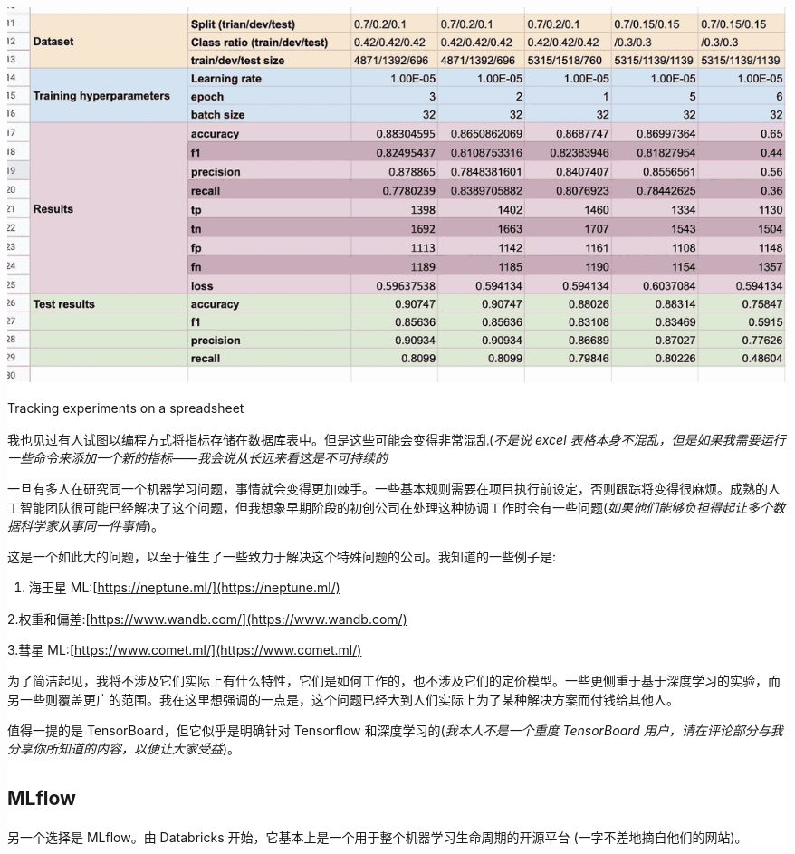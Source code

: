 ![](img/37bd0aad5fe2be150fab3618b92fcae2.png)

Tracking experiments on a spreadsheet

我也见过有人试图以编程方式将指标存储在数据库表中。但是这些可能会变得非常混乱(*不是说 excel 表格本身不混乱，但是如果我需要运行一些命令来添加一个新的指标——我会说从长远来看这是不可持续的*

一旦有多人在研究同一个机器学习问题，事情就会变得更加棘手。一些基本规则需要在项目执行前设定，否则跟踪将变得很麻烦。成熟的人工智能团队很可能已经解决了这个问题，但我想象早期阶段的初创公司在处理这种协调工作时会有一些问题(*如果他们能够负担得起让多个数据科学家从事同一件事情*)。

这是一个如此大的问题，以至于催生了一些致力于解决这个特殊问题的公司。我知道的一些例子是:

1.  海王星 ML:[https://neptune.ml/](https://neptune.ml/)

2.权重和偏差:[https://www.wandb.com/](https://www.wandb.com/)

3.彗星 ML:[https://www.comet.ml/](https://www.comet.ml/)

为了简洁起见，我将不涉及它们实际上有什么特性，它们是如何工作的，也不涉及它们的定价模型。一些更侧重于基于深度学习的实验，而另一些则覆盖更广的范围。我在这里想强调的一点是，这个问题已经大到人们实际上为了某种解决方案而付钱给其他人。

值得一提的是 TensorBoard，但它似乎是明确针对 Tensorflow 和深度学习的(*我本人不是一个重度 TensorBoard 用户，请在评论部分与我分享你所知道的内容，以便让大家受益*)。

## MLflow

另一个选择是 MLflow。由 Databricks 开始，它基本上是一个用于整个机器学习生命周期的开源平台 (一字不差地摘自他们的网站)。
